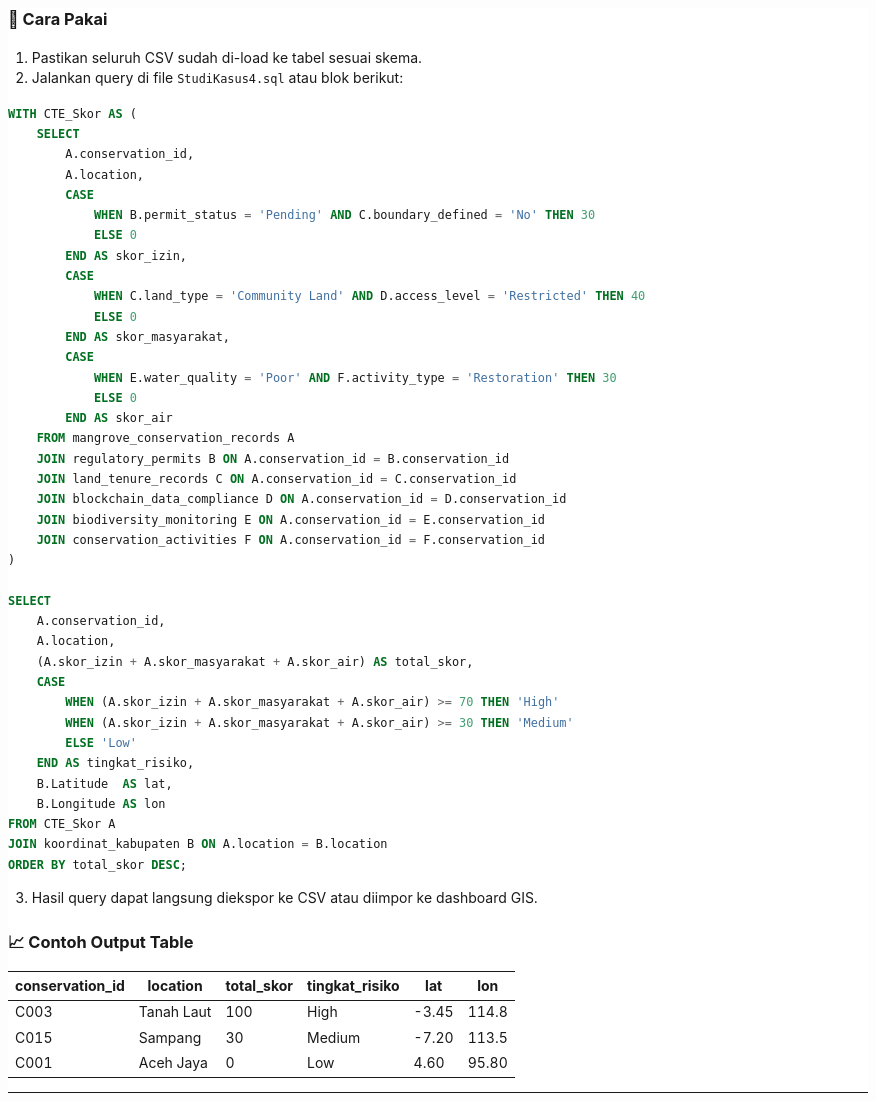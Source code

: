 
### 🚀 Cara Pakai

1. Pastikan seluruh CSV sudah di-load ke tabel sesuai skema.
2. Jalankan query di file `StudiKasus4.sql` atau blok berikut:

```sql
WITH CTE_Skor AS (
    SELECT
        A.conservation_id,
        A.location,
        CASE
            WHEN B.permit_status = 'Pending' AND C.boundary_defined = 'No' THEN 30
            ELSE 0
        END AS skor_izin,
        CASE
            WHEN C.land_type = 'Community Land' AND D.access_level = 'Restricted' THEN 40
            ELSE 0
        END AS skor_masyarakat,
        CASE
            WHEN E.water_quality = 'Poor' AND F.activity_type = 'Restoration' THEN 30
            ELSE 0
        END AS skor_air
    FROM mangrove_conservation_records A
    JOIN regulatory_permits B ON A.conservation_id = B.conservation_id
    JOIN land_tenure_records C ON A.conservation_id = C.conservation_id
    JOIN blockchain_data_compliance D ON A.conservation_id = D.conservation_id
    JOIN biodiversity_monitoring E ON A.conservation_id = E.conservation_id
    JOIN conservation_activities F ON A.conservation_id = F.conservation_id
)

SELECT
    A.conservation_id,
    A.location,
    (A.skor_izin + A.skor_masyarakat + A.skor_air) AS total_skor,
    CASE
        WHEN (A.skor_izin + A.skor_masyarakat + A.skor_air) >= 70 THEN 'High'
        WHEN (A.skor_izin + A.skor_masyarakat + A.skor_air) >= 30 THEN 'Medium'
        ELSE 'Low'
    END AS tingkat_risiko,
    B.Latitude  AS lat,
    B.Longitude AS lon
FROM CTE_Skor A
JOIN koordinat_kabupaten B ON A.location = B.location
ORDER BY total_skor DESC;
```
3. Hasil query dapat langsung diekspor ke CSV atau diimpor ke dashboard GIS.

### 📈 Contoh Output Table

| conservation_id | location |	total_skor | tingkat_risiko | lat | lon |
|-----------------|----------|-------------|----------------|-----|-----|
|C003   |	Tanah Laut  |	100 |	High    |	-3.45   |	114.8   |
|C015   |	Sampang     |	30  |   Medium  |	-7.20   |	113.5   |
|C001   |	Aceh Jaya   |	0	|   Low     |	4.60    |	95.80   |

---